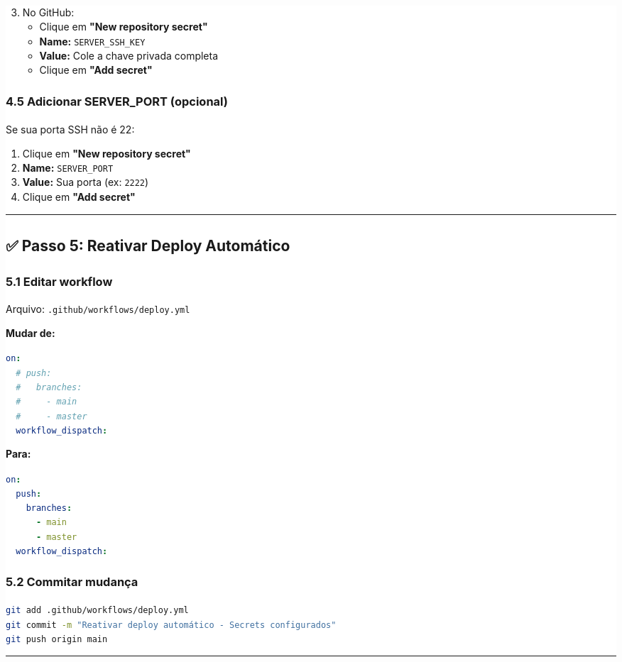 3. No GitHub:
   - Clique em **"New repository secret"**
   - **Name:** `SERVER_SSH_KEY`
   - **Value:** Cole a chave privada completa
   - Clique em **"Add secret"**

### **4.5 Adicionar SERVER_PORT (opcional)**

Se sua porta SSH não é 22:

1. Clique em **"New repository secret"**
2. **Name:** `SERVER_PORT`
3. **Value:** Sua porta (ex: `2222`)
4. Clique em **"Add secret"**

---

## ✅ Passo 5: Reativar Deploy Automático

### **5.1 Editar workflow**

Arquivo: `.github/workflows/deploy.yml`

**Mudar de:**

```yaml
on:
  # push:
  #   branches:
  #     - main
  #     - master
  workflow_dispatch:
```

**Para:**

```yaml
on:
  push:
    branches:
      - main
      - master
  workflow_dispatch:
```

### **5.2 Commitar mudança**

```bash
git add .github/workflows/deploy.yml
git commit -m "Reativar deploy automático - Secrets configurados"
git push origin main
```

---
